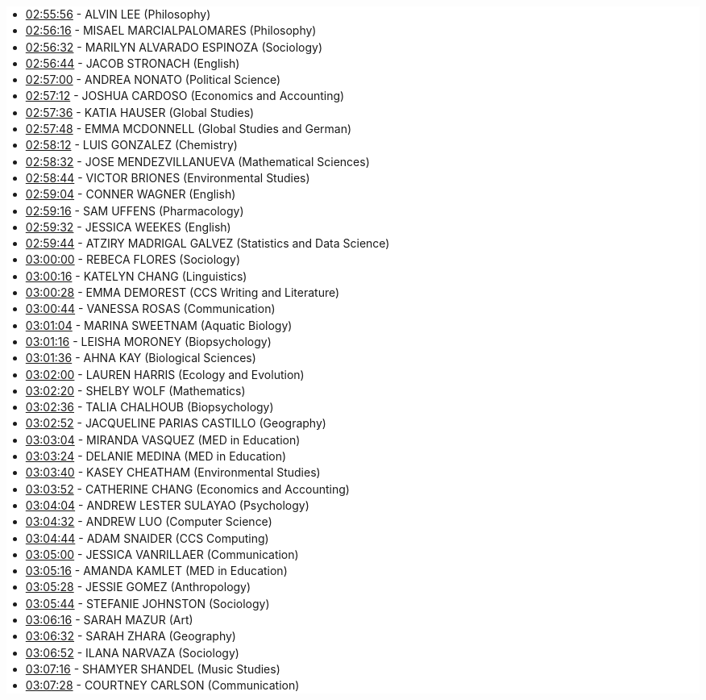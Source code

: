 - [02:55:56](https://www.youtube.com/watch?v=B3i-h43kErU&t=10556s) - ALVIN LEE (Philosophy)
- [02:56:16](https://www.youtube.com/watch?v=B3i-h43kErU&t=10576s) - MISAEL MARCIALPALOMARES (Philosophy)
- [02:56:32](https://www.youtube.com/watch?v=B3i-h43kErU&t=10592s) - MARILYN ALVARADO ESPINOZA (Sociology)
- [02:56:44](https://www.youtube.com/watch?v=B3i-h43kErU&t=10604s) - JACOB STRONACH (English)
- [02:57:00](https://www.youtube.com/watch?v=B3i-h43kErU&t=10620s) - ANDREA NONATO (Political Science)
- [02:57:12](https://www.youtube.com/watch?v=B3i-h43kErU&t=10632s) - JOSHUA CARDOSO (Economics and Accounting)
- [02:57:36](https://www.youtube.com/watch?v=B3i-h43kErU&t=10656s) - KATIA HAUSER (Global Studies)
- [02:57:48](https://www.youtube.com/watch?v=B3i-h43kErU&t=10668s) - EMMA MCDONNELL (Global Studies and German)
- [02:58:12](https://www.youtube.com/watch?v=B3i-h43kErU&t=10692s) - LUIS GONZALEZ (Chemistry)
- [02:58:32](https://www.youtube.com/watch?v=B3i-h43kErU&t=10712s) - JOSE MENDEZVILLANUEVA (Mathematical Sciences)
- [02:58:44](https://www.youtube.com/watch?v=B3i-h43kErU&t=10724s) - VICTOR BRIONES (Environmental Studies)
- [02:59:04](https://www.youtube.com/watch?v=B3i-h43kErU&t=10744s) - CONNER WAGNER (English)
- [02:59:16](https://www.youtube.com/watch?v=B3i-h43kErU&t=10756s) - SAM UFFENS (Pharmacology)
- [02:59:32](https://www.youtube.com/watch?v=B3i-h43kErU&t=10772s) - JESSICA WEEKES (English)
- [02:59:44](https://www.youtube.com/watch?v=B3i-h43kErU&t=10784s) - ATZIRY MADRIGAL GALVEZ (Statistics and Data Science)
- [03:00:00](https://www.youtube.com/watch?v=B3i-h43kErU&t=10800s) - REBECA FLORES (Sociology)
- [03:00:16](https://www.youtube.com/watch?v=B3i-h43kErU&t=10816s) - KATELYN CHANG (Linguistics)
- [03:00:28](https://www.youtube.com/watch?v=B3i-h43kErU&t=10828s) - EMMA DEMOREST (CCS Writing and Literature)
- [03:00:44](https://www.youtube.com/watch?v=B3i-h43kErU&t=10844s) - VANESSA ROSAS (Communication)
- [03:01:04](https://www.youtube.com/watch?v=B3i-h43kErU&t=10864s) - MARINA SWEETNAM (Aquatic Biology)
- [03:01:16](https://www.youtube.com/watch?v=B3i-h43kErU&t=10876s) - LEISHA MORONEY (Biopsychology)
- [03:01:36](https://www.youtube.com/watch?v=B3i-h43kErU&t=10896s) - AHNA KAY (Biological Sciences)
- [03:02:00](https://www.youtube.com/watch?v=B3i-h43kErU&t=10920s) - LAUREN HARRIS (Ecology and Evolution)
- [03:02:20](https://www.youtube.com/watch?v=B3i-h43kErU&t=10940s) - SHELBY WOLF (Mathematics)
- [03:02:36](https://www.youtube.com/watch?v=B3i-h43kErU&t=10956s) - TALIA CHALHOUB (Biopsychology)
- [03:02:52](https://www.youtube.com/watch?v=B3i-h43kErU&t=10972s) - JACQUELINE PARIAS CASTILLO (Geography)
- [03:03:04](https://www.youtube.com/watch?v=B3i-h43kErU&t=10984s) - MIRANDA VASQUEZ (MED in Education)
- [03:03:24](https://www.youtube.com/watch?v=B3i-h43kErU&t=11004s) - DELANIE MEDINA (MED in Education)
- [03:03:40](https://www.youtube.com/watch?v=B3i-h43kErU&t=11020s) - KASEY CHEATHAM (Environmental Studies)
- [03:03:52](https://www.youtube.com/watch?v=B3i-h43kErU&t=11032s) - CATHERINE CHANG (Economics and Accounting)
- [03:04:04](https://www.youtube.com/watch?v=B3i-h43kErU&t=11044s) - ANDREW LESTER SULAYAO (Psychology)
- [03:04:32](https://www.youtube.com/watch?v=B3i-h43kErU&t=11072s) - ANDREW LUO (Computer Science)
- [03:04:44](https://www.youtube.com/watch?v=B3i-h43kErU&t=11084s) - ADAM SNAIDER (CCS Computing)
- [03:05:00](https://www.youtube.com/watch?v=B3i-h43kErU&t=11100s) - JESSICA VANRILLAER (Communication)
- [03:05:16](https://www.youtube.com/watch?v=B3i-h43kErU&t=11116s) - AMANDA KAMLET (MED in Education)
- [03:05:28](https://www.youtube.com/watch?v=B3i-h43kErU&t=11128s) - JESSIE GOMEZ (Anthropology)
- [03:05:44](https://www.youtube.com/watch?v=B3i-h43kErU&t=11144s) - STEFANIE JOHNSTON (Sociology)
- [03:06:16](https://www.youtube.com/watch?v=B3i-h43kErU&t=11176s) - SARAH MAZUR (Art)
- [03:06:32](https://www.youtube.com/watch?v=B3i-h43kErU&t=11192s) - SARAH ZHARA (Geography)
- [03:06:52](https://www.youtube.com/watch?v=B3i-h43kErU&t=11212s) - ILANA NARVAZA (Sociology)
- [03:07:16](https://www.youtube.com/watch?v=B3i-h43kErU&t=11236s) - SHAMYER SHANDEL (Music Studies)
- [03:07:28](https://www.youtube.com/watch?v=B3i-h43kErU&t=11248s) - COURTNEY CARLSON (Communication)